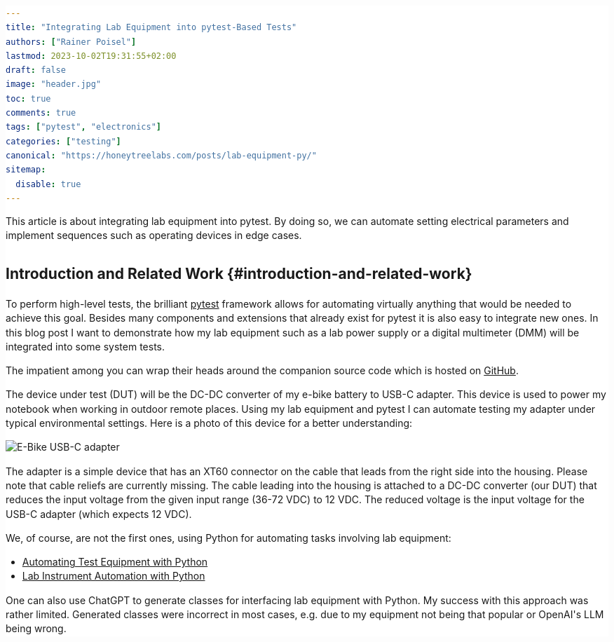 ```yaml
---
title: "Integrating Lab Equipment into pytest-Based Tests"
authors: ["Rainer Poisel"]
lastmod: 2023-10-02T19:31:55+02:00
draft: false
image: "header.jpg"
toc: true
comments: true
tags: ["pytest", "electronics"]
categories: ["testing"]
canonical: "https://honeytreelabs.com/posts/lab-equipment-py/"
sitemap:
  disable: true
---
```


This article is about integrating lab equipment into pytest. By doing so, we can automate setting electrical parameters and implement sequences such as operating devices in edge cases.




## Introduction and Related Work {#introduction-and-related-work}

To perform high-level tests, the brilliant [pytest](http://pytest.org/) framework allows for automating virtually anything that would be needed to achieve this goal. Besides many components and extensions that already exist for pytest it is also easy to integrate new ones. In this blog post I want to demonstrate how my lab equipment such as a lab power supply or a digital multimeter (DMM) will be integrated into some system tests.

The impatient among you can wrap their heads around the companion source code which is hosted on [GitHub](https://github.com/honeytreelabs/pytest-lab-equipment-example).

The device under test (DUT) will be the DC-DC converter of my e-bike battery to USB-C adapter. This device is used to power my notebook when working in outdoor remote places. Using my lab equipment and pytest I can automate testing my adapter under typical environmental settings. Here is a photo of this device for a better understanding:

![E-Bike USB-C adapter](./ebike_usb-c_adapter.jpg)

The adapter is a simple device that has an XT60 connector on the cable that leads from the right side into the housing. Please note that cable reliefs are currently missing. The cable leading into the housing is attached to a DC-DC converter (our DUT) that reduces the input voltage from the given input range (36-72 VDC) to 12 VDC. The reduced voltage is the input voltage for the USB-C adapter (which expects 12 VDC).

We, of course, are not the first ones, using Python for automating tasks involving lab equipment:

-   [Automating Test Equipment with Python](https://core-electronics.com.au/guides/automating-test-equipment-with-python/)
-   [Lab Instrument Automation with Python](https://www.youtube.com/watch?v=xko8wzEBqfc)

One can also use ChatGPT to generate classes for interfacing lab equipment with Python. My success with this approach was rather limited. Generated classes were incorrect in most cases, e.g. due to my equipment not being that popular or OpenAI's LLM being wrong.
